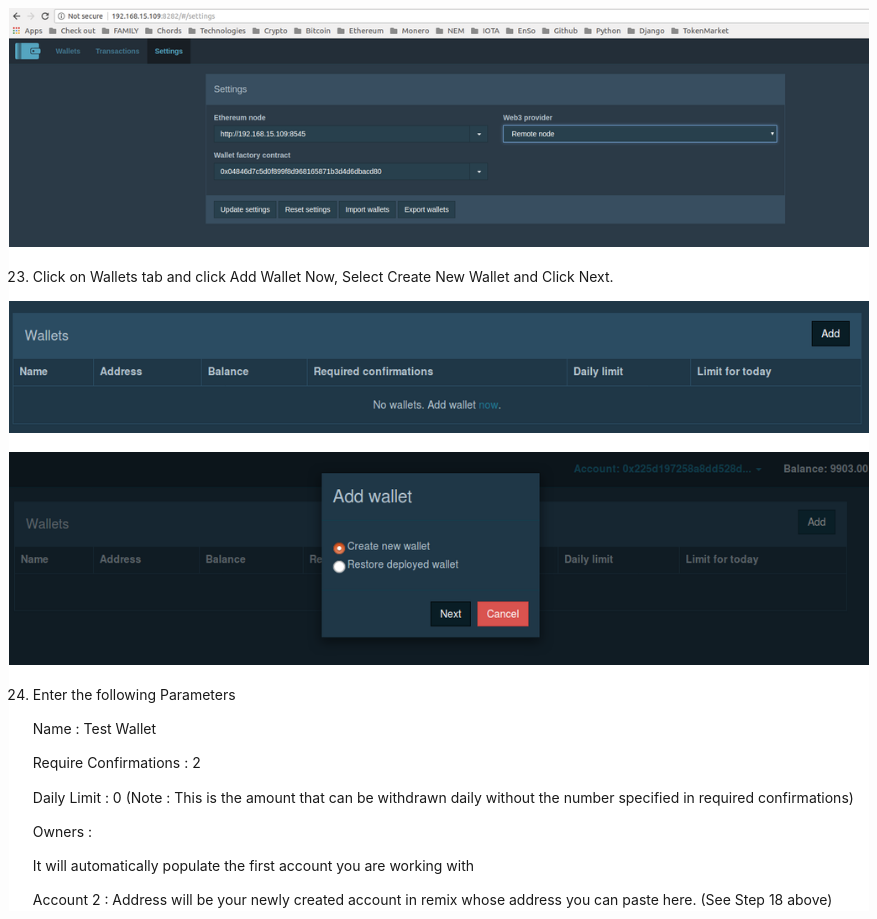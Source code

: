 
![22Toshi](images/22Toshi.png)


23. Click on Wallets tab and click Add Wallet Now, Select Create New Wallet and Click Next.

![23](images/23a.png)

![23](images/23b.png)

24. Enter the following Parameters 

    Name : Test Wallet

    Require Confirmations : 2

    Daily Limit : 0 (Note : This is the amount that can be withdrawn daily without the number specified in required confirmations)

    Owners : 

    It will automatically populate the first account you are working with

    Account 2 : Address will be your newly created account in remix whose address you can paste here. (See Step 18 above)
